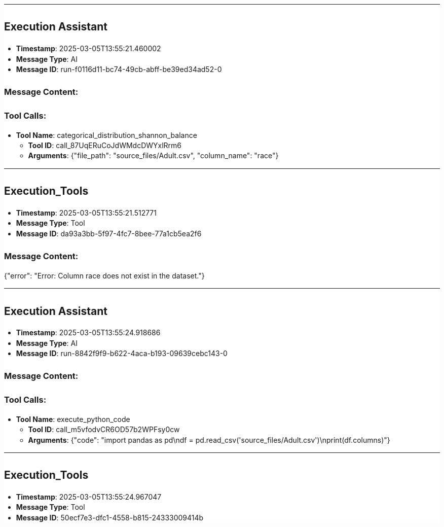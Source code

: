 
---

## Execution Assistant
- **Timestamp**: 2025-03-05T13:55:21.460002
- **Message Type**: AI
- **Message ID**: run-f0116d11-bc74-49cb-abff-be39ed34ad52-0

### Message Content:



### Tool Calls:
- **Tool Name**: categorical_distribution_shannon_balance
  - **Tool ID**: call_87UqERuCoJdWMdcDWYxlRrm6
  - **Arguments**: {"file_path": "source_files/Adult.csv", "column_name": "race"}

---

## Execution_Tools
- **Timestamp**: 2025-03-05T13:55:21.512771
- **Message Type**: Tool
- **Message ID**: da93a3bb-5f97-4fc7-8bee-77a1cb5ea2f6

### Message Content:

{"error": "Error: Column race does not exist in the dataset."}


---

## Execution Assistant
- **Timestamp**: 2025-03-05T13:55:24.918686
- **Message Type**: AI
- **Message ID**: run-8842f9f9-b622-4aca-b193-09639cebc143-0

### Message Content:



### Tool Calls:
- **Tool Name**: execute_python_code
  - **Tool ID**: call_m5vfodvCR6OD57b2WPFsy0cw
  - **Arguments**: {"code": "import pandas as pd\ndf = pd.read_csv('source_files/Adult.csv')\nprint(df.columns)"}

---

## Execution_Tools
- **Timestamp**: 2025-03-05T13:55:24.967047
- **Message Type**: Tool
- **Message ID**: 50ecf7e3-dfc1-4558-b815-24333009414b
